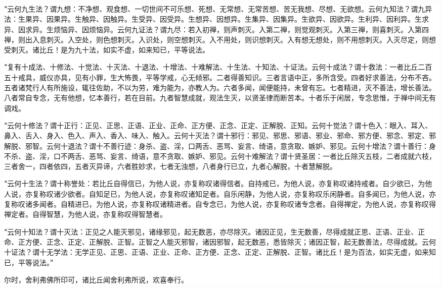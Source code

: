   “云何九生法？谓九想：不净想、观食想、一切世间不可乐想、死想、无常想、无常苦想、苦无我想、尽想、无欲想。云何九知法？谓九异法：生果异、因果异。生触异、因触异。生受异、因受异。生想异、因想异。生集异、因集异。生欲异、因欲异。生利异、因利异。生求异、因求异。生烦恼异、因烦恼异。云何九证法？谓九尽：若入初禅，则声刺灭。入第二禅，则觉观刺灭。入第三禅，则喜刺灭。入第四禅，则出入息刺灭。入空处，则色想刺灭。入识处，则空想刺灭。入不用处，则识想刺灭。入有想无想处，则不用想刺灭。入灭尽定，则想受刺灭。诸比丘！是为九十法，如实不虚，如来知已，平等说法。

  “复有十成法、十修法、十觉法、十灭法、十退法、十增法、十难解法、十生法、十知法、十证法。云何十成法？谓十救法：一者比丘二百五十戒具，威仪亦具，见有小罪，生大怖畏，平等学戒，心无倾邪。二者得善知识。三者言语中正，多所含受。四者好求善法，分布不吝。五者诸梵行人有所施设，辄往佐助，不以为劳，难为能为，亦教人为。六者多闻，闻便能持，未曾有忘。七者精进，灭不善法，增长善法。八者常自专念，无有他想，忆本善行，若在目前。九者智慧成就，观法生灭，以贤圣律而断苦本。十者乐于闲居，专念思惟，于禅中间无有调戏。

  “云何十修法？谓十正行：正见、正思、正语、正业、正命、正方便、正念、正定、正解脱、正知。云何十觉法？谓十色入：眼入、耳入、鼻入、舌入、身入、色入、声入、香入、味入、触入。云何十灭法？谓十邪行：邪见、邪思、邪语、邪业、邪命、邪方便、邪念、邪定、邪解脱、邪智。云何十退法？谓十不善行迹：身杀、盗、淫，口两舌、恶骂、妄言、绮语，意贪取、嫉妒、邪见。云何十增法？谓十善行：身不杀、盗、淫，口不两舌、恶骂、妄言、绮语，意不贪取、嫉妒、邪见。云何十难解法？谓十贤圣居：一者比丘除灭五枝，二者成就六枝，三者舍一，四者依四，五者灭异谛，六者胜妙求，七者无浊想，八者身行已立，九者心解脱，十者慧解脱。

  “云何十生法？谓十称誉处：若比丘自得信已，为他人说，亦复称叹诸得信者。自持戒已，为他人说，亦复称叹诸持戒者。自少欲已，为他人说，亦复称叹诸少欲者。自知足已，为他人说，亦复称叹诸知足者。自乐闲静，为他人说，亦复称叹乐闲静者。自多闻已，为他人说，亦复称叹诸多闻者。自精进已，为他人说，亦复称叹诸精进者。自专念已，为他人说，亦复称叹诸专念者。自得禅定，为他人说，亦复称叹得禅定者。自得智慧，为他人说，亦复称叹得智慧者。

  “云何十知法？谓十灭法：正见之人能灭邪见，诸缘邪见，起无数恶，亦尽除灭。诸因正见，生无数善，尽得成就正思、正语、正业、正命、正方便、正念、正定、正解脱、正智。正智之人能灭邪智，诸因邪智，起无数恶，悉皆除灭；诸因正智，起无数善法，尽得成就。云何十证法？谓十无学法：无学正见、正思、正语、正业、正命、正方便、正念、正定、正解脱、正智。诸比丘！是为百法，如实无虚，如来知已，平等说法。”

  尔时，舍利弗佛所印可，诸比丘闻舍利弗所说，欢喜奉行。

